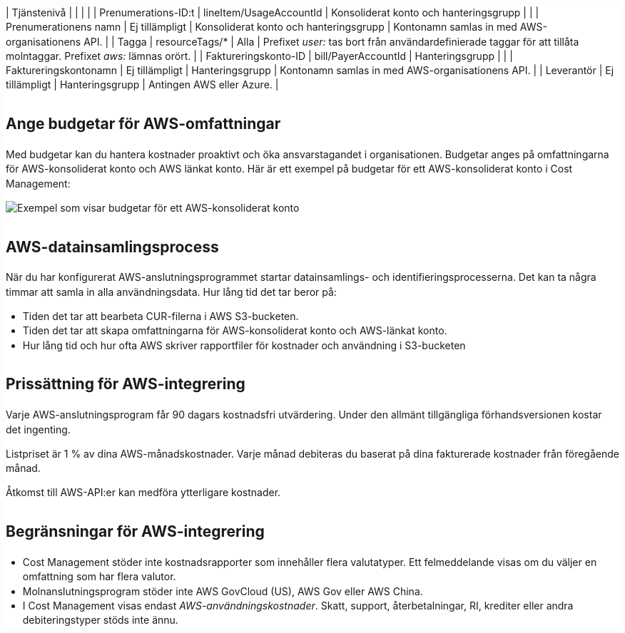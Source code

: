 | Tjänstenivå |   |   |   |
| Prenumerations-ID:t | lineItem/UsageAccountId | Konsoliderat konto och hanteringsgrupp |   |
| Prenumerationens namn | Ej tillämpligt | Konsoliderat konto och hanteringsgrupp | Kontonamn samlas in med AWS-organisationens API. |
| Tagga | resourceTags/\* | Alla | Prefixet _user:_ tas bort från användardefinierade taggar för att tillåta molntaggar. Prefixet _aws:_ lämnas orört. |
| Faktureringskonto-ID | bill/PayerAccountId | Hanteringsgrupp |   |
| Faktureringskontonamn | Ej tillämpligt | Hanteringsgrupp | Kontonamn samlas in med AWS-organisationens API. |
| Leverantör | Ej tillämpligt | Hanteringsgrupp | Antingen AWS eller Azure. |

## <a name="set-budgets-on-aws-scopes"></a>Ange budgetar för AWS-omfattningar

Med budgetar kan du hantera kostnader proaktivt och öka ansvarstagandet i organisationen. Budgetar anges på omfattningarna för AWS-konsoliderat konto och AWS länkat konto. Här är ett exempel på budgetar för ett AWS-konsoliderat konto i Cost Management:

![Exempel som visar budgetar för ett AWS-konsoliderat konto](./media/aws-integration-manage/budgets-aws-consolidated-account01.png)

## <a name="aws-data-collection-process"></a>AWS-datainsamlingsprocess

När du har konfigurerat AWS-anslutningsprogrammet startar datainsamlings- och identifieringsprocesserna. Det kan ta några timmar att samla in alla användningsdata. Hur lång tid det tar beror på:

- Tiden det tar att bearbeta CUR-filerna i AWS S3-bucketen.
- Tiden det tar att skapa omfattningarna för AWS-konsoliderat konto och AWS-länkat konto.
- Hur lång tid och hur ofta AWS skriver rapportfiler för kostnader och användning i S3-bucketen

## <a name="aws-integration-pricing"></a>Prissättning för AWS-integrering

Varje AWS-anslutningsprogram får 90 dagars kostnadsfri utvärdering. Under den allmänt tillgängliga förhandsversionen kostar det ingenting.

Listpriset är 1 % av dina AWS-månadskostnader. Varje månad debiteras du baserat på dina fakturerade kostnader från föregående månad.

Åtkomst till AWS-API:er kan medföra ytterligare kostnader.

## <a name="aws-integration-limitations"></a>Begränsningar för AWS-integrering

- Cost Management stöder inte kostnadsrapporter som innehåller flera valutatyper. Ett felmeddelande visas om du väljer en omfattning som har flera valutor.
- Molnanslutningsprogram stöder inte AWS GovCloud (US), AWS Gov eller AWS China.
- I Cost Management visas endast _AWS-användningskostnader_. Skatt, support, återbetalningar, RI, krediter eller andra debiteringstyper stöds inte ännu.

